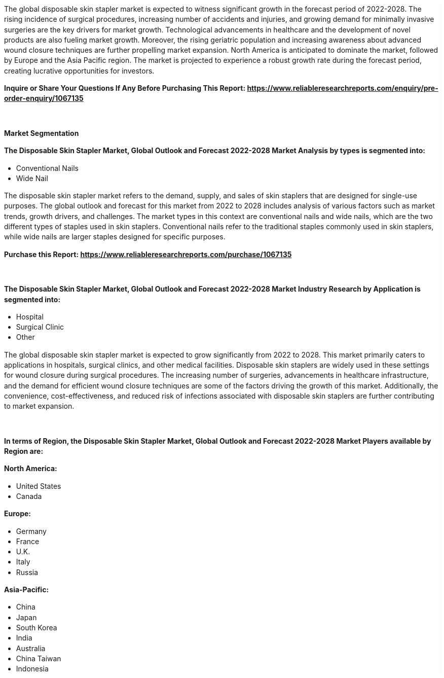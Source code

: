 <p><p>The global disposable skin stapler market is expected to witness significant growth in the forecast period of 2022-2028. The rising incidence of surgical procedures, increasing number of accidents and injuries, and growing demand for minimally invasive surgeries are the key drivers for market growth. Technological advancements in healthcare and the development of novel products are also fueling market growth. Moreover, the rising geriatric population and increasing awareness about advanced wound closure techniques are further propelling market expansion. North America is anticipated to dominate the market, followed by Europe and the Asia Pacific region. The market is projected to experience a robust growth rate during the forecast period, creating lucrative opportunities for investors.</p></p>
<p><strong>Inquire or Share Your Questions If Any Before Purchasing This Report: <a href="https://www.reliableresearchreports.com/enquiry/pre-order-enquiry/1067135">https://www.reliableresearchreports.com/enquiry/pre-order-enquiry/1067135</a></strong></p>
<p>&nbsp;</p>
<p><strong>Market Segmentation</strong></p>
<p><strong>The Disposable Skin Stapler Market, Global Outlook and Forecast 2022-2028 Market Analysis by types is segmented into:</strong></p>
<p><ul><li>Conventional Nails</li><li>Wide Nail</li></ul></p>
<p><p>The disposable skin stapler market refers to the demand, supply, and sales of skin staplers that are designed for single-use purposes. The global outlook and forecast for this market from 2022 to 2028 includes analysis of various factors such as market trends, growth drivers, and challenges. The market types in this context are conventional nails and wide nails, which are the two different types of staples used in skin staplers. Conventional nails refer to the traditional staples commonly used in skin staplers, while wide nails are larger staples designed for specific purposes.</p></p>
<p><strong>Purchase this Report:&nbsp;<a href="https://www.reliableresearchreports.com/purchase/1067135">https://www.reliableresearchreports.com/purchase/1067135</a></strong></p>
<p>&nbsp;</p>
<p><strong>The Disposable Skin Stapler Market, Global Outlook and Forecast 2022-2028 Market Industry Research by Application is segmented into:</strong></p>
<p><ul><li>Hospital</li><li>Surgical Clinic</li><li>Other</li></ul></p>
<p><p>The global disposable skin stapler market is expected to grow significantly from 2022 to 2028. This market primarily caters to applications in hospitals, surgical clinics, and other medical facilities. Disposable skin staplers are widely used in these settings for wound closure during surgical procedures. The increasing number of surgeries, advancements in healthcare infrastructure, and the demand for efficient wound closure techniques are some of the factors driving the growth of this market. Additionally, the convenience, cost-effectiveness, and reduced risk of infections associated with disposable skin staplers are further contributing to market expansion.</p></p>
<p>&nbsp;</p>
<p><strong>In terms of Region, the Disposable Skin Stapler Market, Global Outlook and Forecast 2022-2028 Market Players available by Region are:</strong></p>
<p>
    <p> <strong> North America: </strong>
        <ul>
            <li>United States</li>
            <li>Canada</li>
        </ul>
        </p> 
    <p> <strong> Europe: </strong>
        <ul>
            <li>Germany</li>
            <li>France</li>
            <li>U.K.</li>
            <li>Italy</li>
            <li>Russia</li>
        </ul>
        </p> 
    <p> <strong> Asia-Pacific: </strong>
        <ul>
            <li>China</li>
            <li>Japan</li>
            <li>South Korea</li>
            <li>India</li>
            <li>Australia</li>
            <li>China Taiwan</li>
            <li>Indonesia</li>